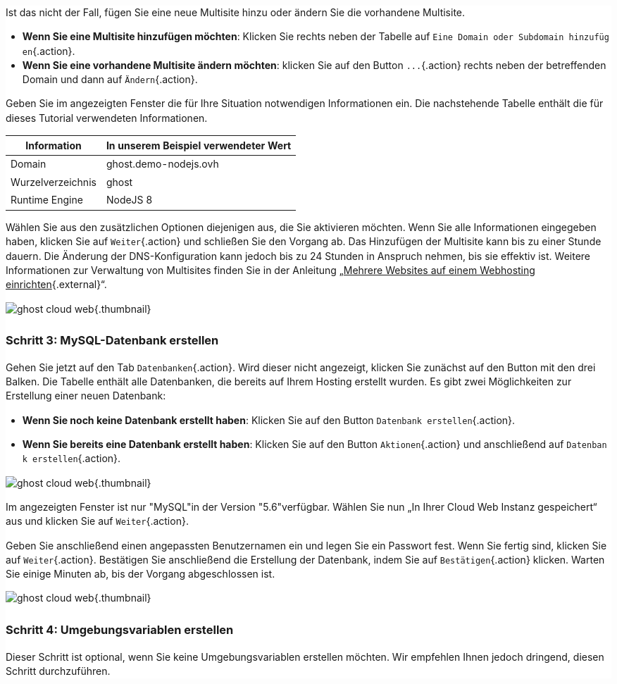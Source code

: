 Ist das nicht der Fall, fügen Sie eine neue Multisite hinzu oder ändern Sie die vorhandene Multisite.

- **Wenn Sie eine Multisite hinzufügen möchten**: Klicken Sie rechts neben der Tabelle auf `Eine Domain oder Subdomain hinzufügen`{.action}.
- **Wenn Sie eine vorhandene Multisite ändern möchten**: klicken Sie auf den Button `...`{.action} rechts neben der betreffenden Domain und dann auf `Ändern`{.action}.

Geben Sie im angezeigten Fenster die für Ihre Situation notwendigen Informationen ein. Die nachstehende Tabelle enthält die für dieses Tutorial verwendeten Informationen.

|Information|In unserem Beispiel verwendeter Wert| 
|---|---| 
|Domain|ghost.demo-nodejs.ovh|
|Wurzelverzeichnis|ghost|
|Runtime Engine|NodeJS 8|

Wählen Sie aus den zusätzlichen Optionen diejenigen aus, die Sie aktivieren möchten. Wenn Sie alle Informationen eingegeben haben, klicken Sie auf `Weiter`{.action} und schließen Sie den Vorgang ab. Das Hinzufügen der Multisite kann bis zu einer Stunde dauern. Die Änderung der DNS-Konfiguration kann jedoch bis zu 24 Stunden in Anspruch nehmen, bis sie effektiv ist. Weitere Informationen zur Verwaltung von Multisites finden Sie in der Anleitung „[Mehrere Websites auf einem Webhosting einrichten](/pages/web/hosting/multisites_configure_multisite){.external}“.

![ghost cloud web](images/ghost-cloud-web-step4.png){.thumbnail}

### Schritt 3: MySQL-Datenbank erstellen

Gehen Sie jetzt auf den Tab `Datenbanken`{.action}. Wird dieser nicht angezeigt, klicken Sie zunächst auf den Button mit den drei Balken. Die Tabelle enthält alle Datenbanken, die bereits auf Ihrem Hosting erstellt wurden. Es gibt zwei Möglichkeiten zur Erstellung einer neuen Datenbank:

- **Wenn Sie noch keine Datenbank erstellt haben**: Klicken Sie auf den Button `Datenbank erstellen`{.action}.

- **Wenn Sie bereits eine Datenbank erstellt haben**: Klicken Sie auf den Button `Aktionen`{.action} und anschließend auf `Datenbank erstellen`{.action}.

![ghost cloud web](images/ghost-cloud-web-step5.png){.thumbnail}

Im angezeigten Fenster ist nur "MySQL"in der Version "5.6"verfügbar. Wählen Sie nun „In Ihrer Cloud Web Instanz gespeichert“ aus und klicken Sie auf `Weiter`{.action}.

Geben Sie anschließend einen angepassten Benutzernamen ein und legen Sie ein Passwort fest. Wenn Sie fertig sind, klicken Sie auf `Weiter`{.action}. Bestätigen Sie anschließend die Erstellung der Datenbank, indem Sie auf `Bestätigen`{.action} klicken. Warten Sie einige Minuten ab, bis der Vorgang abgeschlossen ist.

![ghost cloud web](images/ghost-cloud-web-step6.png){.thumbnail}

### Schritt 4: Umgebungsvariablen erstellen

Dieser Schritt ist optional, wenn Sie keine Umgebungsvariablen erstellen möchten. Wir empfehlen Ihnen jedoch dringend, diesen Schritt durchzuführen. 
